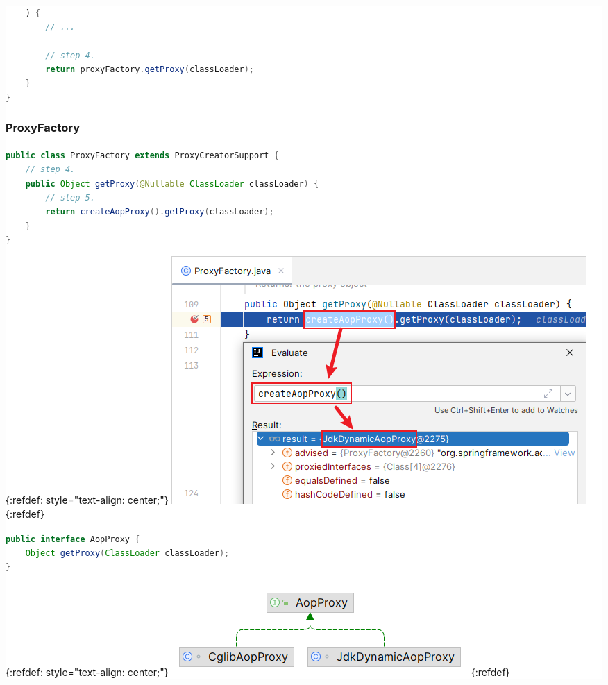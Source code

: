 ```java
    ) {
        // ...

        // step 4.
        return proxyFactory.getProxy(classLoader);
    }
}
```

### ProxyFactory

```java
public class ProxyFactory extends ProxyCreatorSupport {
    // step 4.
    public Object getProxy(@Nullable ClassLoader classLoader) {
        // step 5.
        return createAopProxy().getProxy(classLoader);
    }
}
```

{:refdef: style="text-align: center;"}
![](/assets/images/spring/aop/proxy-factory-create-aop-proxy-jdk-dynamic-aop-proxy.png)
{:refdef}

```java
public interface AopProxy {
    Object getProxy(ClassLoader classLoader);
}
```

{:refdef: style="text-align: center;"}
![](/assets/images/spring/aop/aop-proxy-class-hierarchy.png)
{:refdef}
